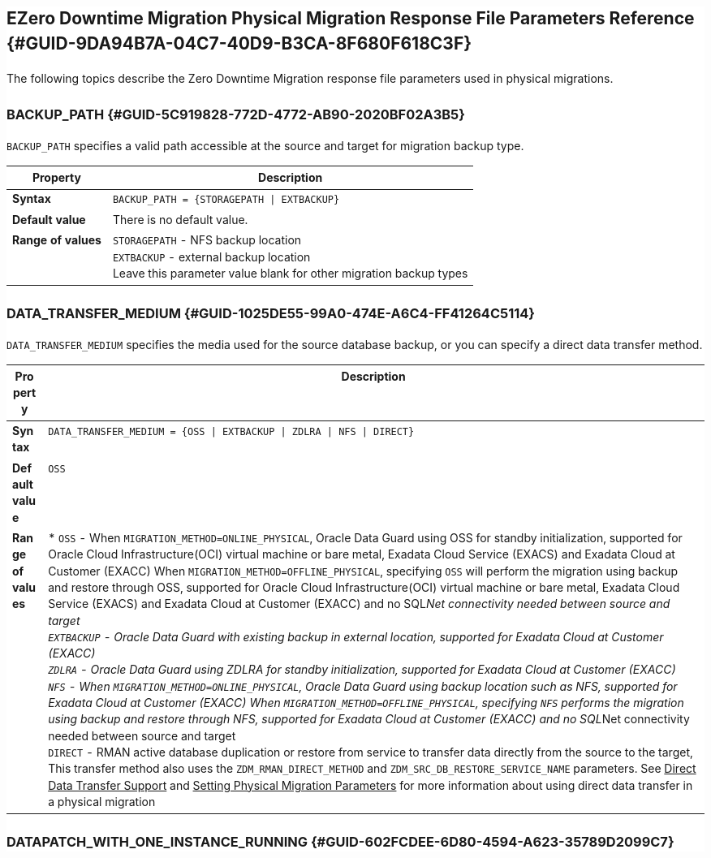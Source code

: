 ## EZero Downtime Migration Physical Migration Response File Parameters Reference {#GUID-9DA94B7A-04C7-40D9-B3CA-8F680F618C3F}

The following topics describe the Zero Downtime Migration response file parameters used in physical migrations.

### BACKUP_PATH {#GUID-5C919828-772D-4772-AB90-2020BF02A3B5}

`BACKUP_PATH` specifies a valid path accessible at the source and target for migration backup type. 

Property | Description  
---|---  
**Syntax** |  `BACKUP_PATH = {STORAGEPATH \| EXTBACKUP}`  
**Default value** |  There is no default value.  
**Range of values** |  `STORAGEPATH` \- NFS backup location <br>`EXTBACKUP` \- external backup location <br>Leave this parameter value blank for other migration backup types  

### DATA_TRANSFER_MEDIUM {#GUID-1025DE55-99A0-474E-A6C4-FF41264C5114}

`DATA_TRANSFER_MEDIUM` specifies the media used for the source database backup, or you can specify a direct data transfer method. 

Property | Description  
---|---  
**Syntax** |  `DATA_TRANSFER_MEDIUM = {OSS \| EXTBACKUP \| ZDLRA \| NFS \| DIRECT}`  
**Default value** |  `OSS`  
**Range of values** | * `OSS` \- When `MIGRATION_METHOD=ONLINE_PHYSICAL`, Oracle Data Guard using OSS for standby initialization, supported for Oracle Cloud Infrastructure(OCI) virtual machine or bare metal, Exadata Cloud Service (EXACS) and Exadata Cloud at Customer (EXACC) When `MIGRATION_METHOD=OFFLINE_PHYSICAL`, specifying `OSS` will perform the migration using backup and restore through OSS, supported for Oracle Cloud Infrastructure(OCI) virtual machine or bare metal, Exadata Cloud Service (EXACS) and Exadata Cloud at Customer (EXACC) and no SQL*Net connectivity needed between source and target  <br>`EXTBACKUP` \- Oracle Data Guard with existing backup in external location, supported for Exadata Cloud at Customer (EXACC) <br>`ZDLRA` \- Oracle Data Guard using ZDLRA for standby initialization, supported for Exadata Cloud at Customer (EXACC) <br>`NFS` \- When `MIGRATION_METHOD=ONLINE_PHYSICAL`, Oracle Data Guard using backup location such as NFS, supported for Exadata Cloud at Customer (EXACC) When `MIGRATION_METHOD=OFFLINE_PHYSICAL`, specifying `NFS` performs the migration using backup and restore through NFS, supported for Exadata Cloud at Customer (EXACC) and no SQL*Net connectivity needed between source and target  <br>`DIRECT` \- RMAN active database duplication or restore from service to transfer data directly from the source to the target, This transfer method also uses the `ZDM_RMAN_DIRECT_METHOD` and `ZDM_SRC_DB_RESTORE_SERVICE_NAME` parameters. See [Direct Data Transfer Support](introduction-to-zero-downtime-migration.md#GUID-00701E56-0B91-42F3-AEA6-84A386B53B05) and [Setting Physical Migration Parameters](preparing-for-database-migration.md#GUID-892533DD-94BA-405F-8C27-47F02BA9E06C) for more information about using direct data transfer in a physical migration 



### DATAPATCH_WITH_ONE_INSTANCE_RUNNING {#GUID-602FCDEE-6D80-4594-A623-35789D2099C7}

